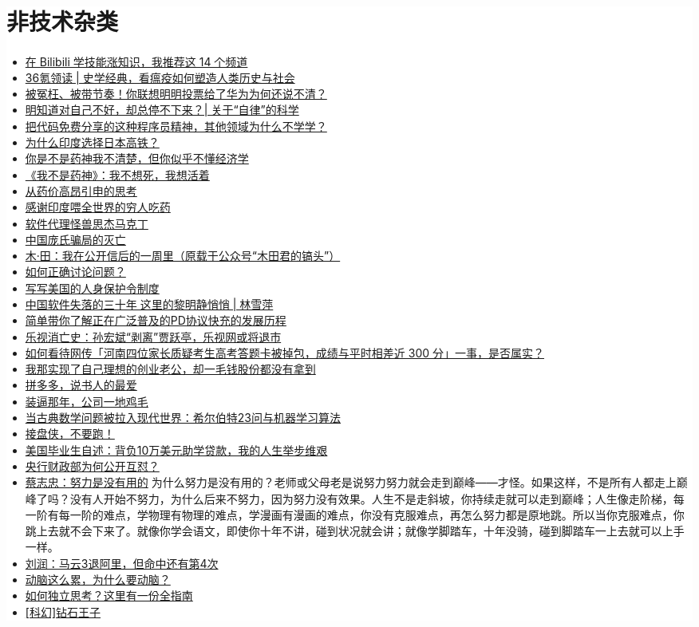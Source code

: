 # 非技术杂类
*   [在 Bilibili 学技能涨知识，我推荐这 14 个频道](https://sspai.com/post/44652)
*   [36氪领读 | 史学经典，看瘟疫如何塑造人类历史与社会](http://36kr.com/p/5135719.html)
*   [被冤枉、被带节奏！你联想明明投票给了华为为何还说不清？](https://zhuanlan.zhihu.com/p/36910391)
*   [明知道对自己不好，却总停不下来？| 关于“自律”的科学](https://zhuanlan.zhihu.com/p/37920654)
*   [把代码免费分享的这种程序员精神，其他领域为什么不学学？](http://daily.zhihu.com/story/9687706)
*   [为什么印度选择日本高铁？](https://zhuanlan.zhihu.com/p/34398719)
*   [你是不是药神我不清楚，但你似乎不懂经济学](https://mp.weixin.qq.com/s?__biz=MzA3MDMwOTcwMg==&mid=2650005402&idx=1&sn=791b161a7c6b28f5550fc4fbe79fbfba&chksm=8739bdb3b04e34a566586e23a2dc63188c76bba57f6c6b20e0c5eba806ac5a29775e2bddfea9&mpshare=1&scene=23&srcid=07111wvzL1G6i5ueUlAlXJyK#rd)
*   [《我不是药神》：我不想死，我想活着](https://mp.weixin.qq.com/s?__biz=MzA4OTQ1MTQxNg==&mid=2652046462&idx=1&sn=f5c28250041939120fd8ecf2d5719b88&chksm=8bfd1a89bc8a939fcc248fe88970d456f4ac43b4ba99b360be98765b94068ee12094c59c64c8&scene=21#wechat_redirect)
*   [从药价高昂引申的思考](https://mp.weixin.qq.com/s?__biz=MzI0MjA1Mjg2Ng==&mid=2649867742&idx=1&sn=5667cac7b7591cfc4814eef5ce099998&chksm=f1075fb3c670d6a5c56a77f1b89016c23a9591a9e674fed784e3d1afcc61ddabec10db7b2d62&mpshare=1&scene=23&srcid=0711chUGBE9JZKa9JD09n9Hg#rd)
*   [感谢印度喂全世界的穷人吃药](https://mp.weixin.qq.com/s?__biz=MzUxMTMwMTMxMw==&mid=2247488883&idx=1&sn=7809bbd8a07ff19a9c590ab2f7647ce7&chksm=f97496ddce031fcba2f15c1c845c27547146641013b75813295147b34b74a62e5112a2379225&mpshare=1&scene=23&srcid=0711XxJP8b1z4xs3fkkky9AF#rd)
*   [软件代理怪兽思杰马克丁](https://www.pingwest.com/a/174830)
*   [中国庞氏骗局的灭亡](http://www.kanshangjie.com/article/152047-1.html)
*   [木·田：我在公开信后的一周里（原载于公众号“木田君的镐头”）](https://sikaozhe1997.github.io/Xin-Yue/#/%E6%9C%A8%C2%B7%E7%94%B0%EF%BC%9A%E6%88%91%E5%9C%A8%E5%85%AC%E5%BC%80%E4%BF%A1%E5%90%8E%E7%9A%84%E4%B8%80%E5%91%A8%E9%87%8C.md)
*   [如何正确讨论问题？](https://github.com/zhang0peter/good-articles-by-sort/blob/master/web/如何正确讨论问题？.pdf)
*   [写写美国的人身保护令制度](https://zhuanlan.zhihu.com/p/40093344)
*   [中国软件失落的三十年 这里的黎明静悄悄 | 林雪萍](https://zhuanlan.zhihu.com/p/41843417)
*   [简单带你了解正在广泛普及的PD协议快充的发展历程](https://sspai.com/post/44784)
*   [乐视消亡史：孙宏斌“剥离”贾跃亭，乐视网或将退市](http://www.investorscn.com/2018/08/02/76489/)
*   [如何看待网传「河南四位家长质疑考生高考答题卡被掉包，成绩与平时相差近 300 分」一事，是否属实？](https://www.zhihu.com/question/288624650)
*   [我那实现了自己理想的创业老公，却一毛钱股份都没有拿到](http://tech.qq.com/a/20180803/007539.htm)
*   [拼多多，说书人的最爱](https://mp.weixin.qq.com/s?__biz=MzA3MDMwOTcwMg==&mid=2650005460&idx=1&sn=be67c7760c76310bea29dcffffc0ca75&chksm=8739bdfdb04e34eb5802027d4085d0ba852b514453636c7c5e54f6f441a25abbc4642044e409&mpshare=1&scene=23&srcid=0805t1iDxhTvMhdaYyvuz3aX#rd)
*   [装逼那年，公司一地鸡毛](http://www.investorscn.com/2018/08/12/77758/)
*   [当古典数学问题被拉入现代世界：希尔伯特23问与机器学习算法](https://zhuanlan.zhihu.com/p/41682076)
*   [接盘侠，不要跑！](https://mp.weixin.qq.com/s?__biz=MzI0MjA1Mjg2Ng==&mid=2649867813&idx=1&sn=26481be2c3e782d3406ca0991bad7d9f&chksm=f1075c48c670d55e7caa273233aa67acb1e0d193a0bca2695212a6bab6628d70ffcd772fa34d&mpshare=1&scene=23&srcid=0831Z7mRuuqSyq4ugB8zQFKD#rd)
*   [美国毕业生自述：背负10万美元助学贷款，我的人生举步维艰](http://36kr.com/p/5150803.html)
*   [央行财政部为何公开互怼？](https://zhuanlan.zhihu.com/p/40122872)
*   [蔡志忠：努力是没有用的](https://www.yuque.com/book-academy/share/shp7tu)
为什么努力是没有用的？老师或父母老是说努力努力就会走到巅峰——才怪。如果这样，不是所有人都走上巅峰了吗？没有人开始不努力，为什么后来不努力，因为努力没有效果。人生不是走斜坡，你持续走就可以走到巅峰；人生像走阶梯，每一阶有每一阶的难点，学物理有物理的难点，学漫画有漫画的难点，你没有克服难点，再怎么努力都是原地跳。所以当你克服难点，你跳上去就不会下来了。就像你学会语文，即使你十年不讲，碰到状况就会讲；就像学脚踏车，十年没骑，碰到脚踏车一上去就可以上手一样。  
*   [刘润：马云3退阿里，但命中还有第4次](https://mp.weixin.qq.com/s?__biz=MjM5NjM5MjQ4MQ==&mid=2651610591&idx=1&sn=c04aeb5819cb3f9c8eda8f4b0979447f&chksm=bd1106918a668f873aaf22ddfda9d1605548c64ff9fcb85555bb2e888476107f9c387eaa2d84&mpshare=1&scene=23&srcid=0913S6uMAugQAcVgMHpeYxEY#rd)
*   [动脑这么累，为什么要动脑？](https://mp.weixin.qq.com/s?__biz=MzAxNTY0NjEzNg==&mid=2247484970&idx=1&sn=7be2f785158ef3fecdd8a8580cfcb1f9&chksm=9b81aafdacf623eb6c6a148e62dc3c67cd2aa9d2398325827c866039c9e20c95bedd2817fddb&scene=0&ascene=7&devicetype=android-26&version=26060739&nettype=cmnet&abtest_cookie=AgABAAoACwACACWXHgA%2FmR4AAAA%3D&lang=zh_CN&pass_ticket=zacqb6UjaLq6%2B8KWAI7W8lEOmXJgrB6ISOAx1NIhPR0BXvmnqAl6Sm%2F%2FgtWLFlA1&wx_header=1)
*   [如何独立思考？这里有一份全指南](https://mp.weixin.qq.com/s?__biz=MzAxNTY0NjEzNg==&mid=2247484836&idx=1&sn=f72819517bb2c53a19f9db2b381d6fb2&chksm=9b81a973acf62065cf52e61fe865b5335a3a396047a0dd942e234e5b80f50b9c31565f6f80e3&scene=0&ascene=14&devicetype=android-26&version=26060739&nettype=cmnet&abtest_cookie=AwABAAoACwAMAAYAPoseACWXHgAKmB4ANpgeAHeYHgChmB4AAAA%3D&lang=zh_CN&pass_ticket=tqg0vPML%2BTARLJOLY%2Ftw59g6C1%2Bf20Y782OQrJaIhR2lXQpvSa3mHgK6ggoIP0Ak&wx_header=1)
*   [[科幻]钻石王子](https://mp.weixin.qq.com/s?__biz=MzI0MjA1Mjg2Ng==&mid=2649867835&idx=1&sn=14b12182c829624b462e87f0b7151df7&chksm=f1075c56c670d540cd3fac8a0273b8683c5503bf963b4576bd632783cc0b978a33aa8e031e21&mpshare=1&scene=23&srcid=0916GA4DqeN42gUbuO4TW2CS#rd)